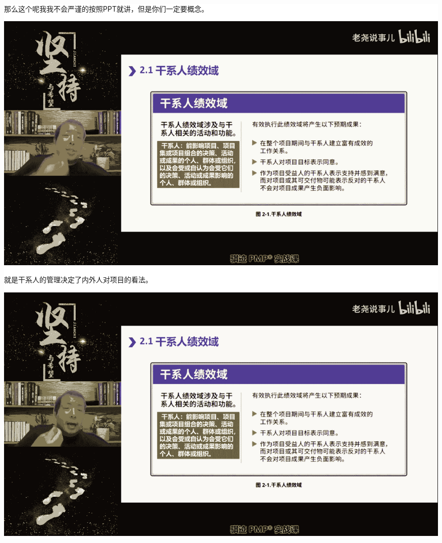 那么这个呢我我不会严谨的按照PPT就讲，但是你们一定要概念。

![](img/3ed99910c4c972cf39aa50cd18608b5c_35.png)

就是干系人的管理决定了内外人对项目的看法。

![](img/3ed99910c4c972cf39aa50cd18608b5c_37.png)
